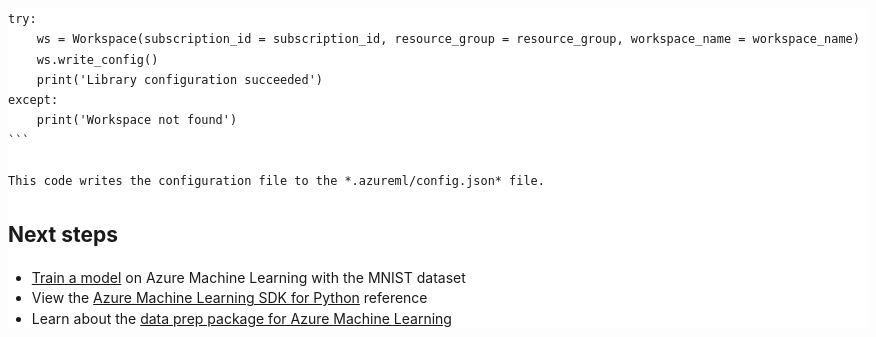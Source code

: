     try:
        ws = Workspace(subscription_id = subscription_id, resource_group = resource_group, workspace_name = workspace_name)
        ws.write_config()
        print('Library configuration succeeded')
    except:
        print('Workspace not found')
    ```

    This code writes the configuration file to the *.azureml/config.json* file.


## Next steps

- [Train a model](tutorial-train-models-with-aml.md) on Azure Machine Learning with the MNIST dataset
- View the [Azure Machine Learning SDK for Python](https://aka.ms/aml-sdk) reference
- Learn about the [data prep package for Azure Machine Learning](https://aka.ms/data-prep-sdk)
